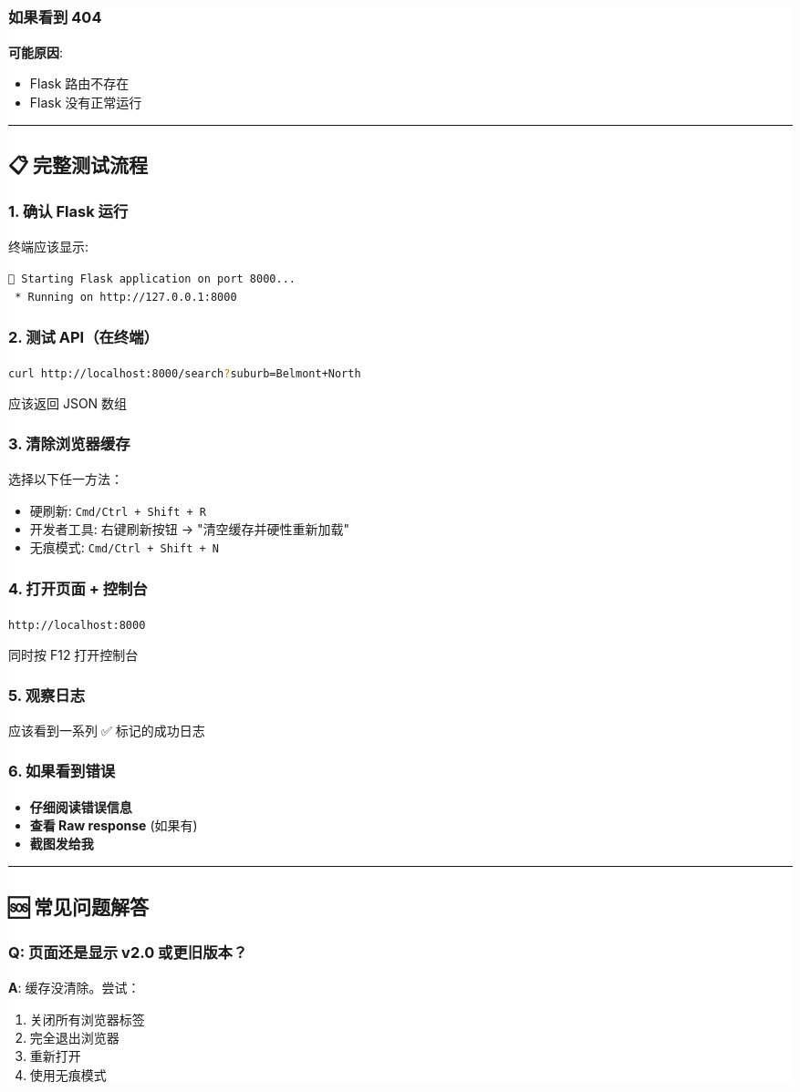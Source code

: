 ### 如果看到 404

**可能原因**:
- Flask 路由不存在
- Flask 没有正常运行

---

## 📋 完整测试流程

### 1. 确认 Flask 运行
终端应该显示:
```
🚀 Starting Flask application on port 8000...
 * Running on http://127.0.0.1:8000
```

### 2. 测试 API（在终端）
```bash
curl http://localhost:8000/search?suburb=Belmont+North
```
应该返回 JSON 数组

### 3. 清除浏览器缓存
选择以下任一方法：
- 硬刷新: `Cmd/Ctrl + Shift + R`
- 开发者工具: 右键刷新按钮 -> "清空缓存并硬性重新加载"
- 无痕模式: `Cmd/Ctrl + Shift + N`

### 4. 打开页面 + 控制台
```
http://localhost:8000
```
同时按 F12 打开控制台

### 5. 观察日志
应该看到一系列 ✅ 标记的成功日志

### 6. 如果看到错误
- **仔细阅读错误信息**
- **查看 Raw response** (如果有)
- **截图发给我**

---

## 🆘 常见问题解答

### Q: 页面还是显示 v2.0 或更旧版本？
**A**: 缓存没清除。尝试：
1. 关闭所有浏览器标签
2. 完全退出浏览器
3. 重新打开
4. 使用无痕模式

